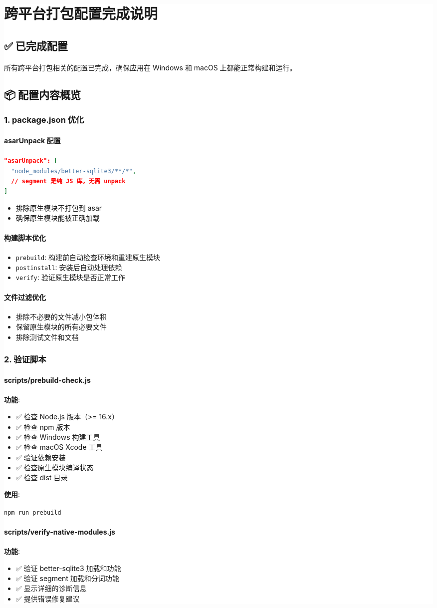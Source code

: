 # 跨平台打包配置完成说明

## ✅ 已完成配置

所有跨平台打包相关的配置已完成，确保应用在 Windows 和 macOS 上都能正常构建和运行。

## 📦 配置内容概览

### 1. package.json 优化

#### asarUnpack 配置
```json
"asarUnpack": [
  "node_modules/better-sqlite3/**/*",
  // segment 是纯 JS 库，无需 unpack
]
```
- 排除原生模块不打包到 asar
- 确保原生模块能被正确加载

#### 构建脚本优化
- `prebuild`: 构建前自动检查环境和重建原生模块
- `postinstall`: 安装后自动处理依赖
- `verify`: 验证原生模块是否正常工作

#### 文件过滤优化
- 排除不必要的文件减小包体积
- 保留原生模块的所有必要文件
- 排除测试文件和文档

### 2. 验证脚本

#### scripts/prebuild-check.js
**功能**:
- ✅ 检查 Node.js 版本（>= 16.x）
- ✅ 检查 npm 版本
- ✅ 检查 Windows 构建工具
- ✅ 检查 macOS Xcode 工具
- ✅ 验证依赖安装
- ✅ 检查原生模块编译状态
- ✅ 检查 dist 目录

**使用**:
```bash
npm run prebuild
```

#### scripts/verify-native-modules.js
**功能**:
- ✅ 验证 better-sqlite3 加载和功能
- ✅ 验证 segment 加载和分词功能
- ✅ 显示详细的诊断信息
- ✅ 提供错误修复建议
